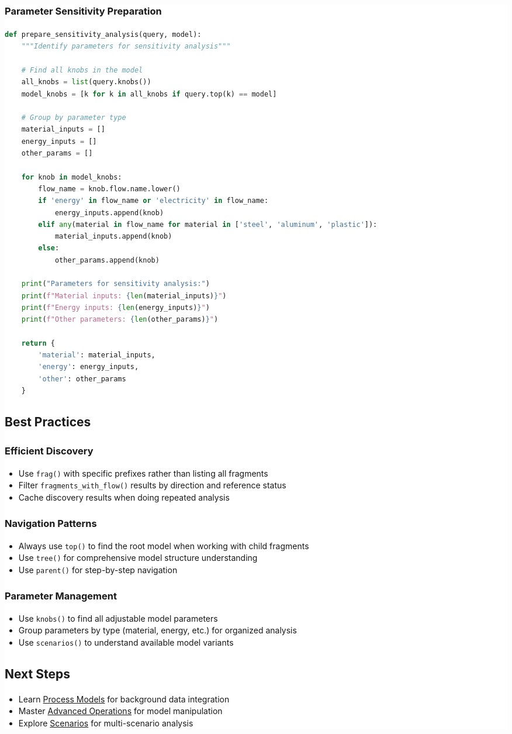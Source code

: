 ### Parameter Sensitivity Preparation
```python
def prepare_sensitivity_analysis(query, model):
    """Identify parameters for sensitivity analysis"""
    
    # Find all knobs in the model
    all_knobs = list(query.knobs())
    model_knobs = [k for k in all_knobs if query.top(k) == model]
    
    # Group by parameter type
    material_inputs = []
    energy_inputs = []
    other_params = []
    
    for knob in model_knobs:
        flow_name = knob.flow.name.lower()
        if 'energy' in flow_name or 'electricity' in flow_name:
            energy_inputs.append(knob)
        elif any(material in flow_name for material in ['steel', 'aluminum', 'plastic']):
            material_inputs.append(knob)
        else:
            other_params.append(knob)
    
    print("Parameters for sensitivity analysis:")
    print(f"Material inputs: {len(material_inputs)}")
    print(f"Energy inputs: {len(energy_inputs)}")  
    print(f"Other parameters: {len(other_params)}")
    
    return {
        'material': material_inputs,
        'energy': energy_inputs,
        'other': other_params
    }
```

## Best Practices

### Efficient Discovery
- Use `frag()` with specific prefixes rather than listing all fragments
- Filter `fragments_with_flow()` results by direction and reference status
- Cache discovery results when doing repeated analysis

### Navigation Patterns
- Always use `top()` to find the root model when working with child fragments
- Use `tree()` for comprehensive model structure understanding
- Use `parent()` for step-by-step navigation

### Parameter Management
- Use `knobs()` to find all adjustable model parameters
- Group parameters by type (material, energy, etc.) for organized analysis
- Use `scenarios()` to understand available model variants

## Next Steps

- Learn [Process Models](../process-models/) for background data integration
- Master [Advanced Operations](../advanced-operations/) for model manipulation
- Explore [Scenarios](../scenarios/) for multi-scenario analysis